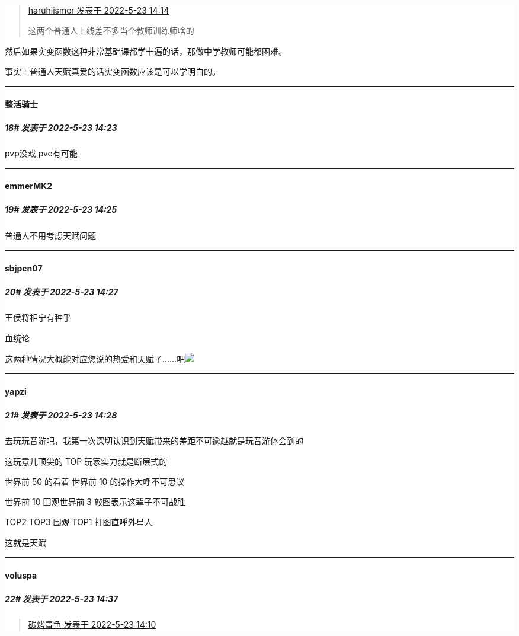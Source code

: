 <blockquote><a href="httphttps://bbs.saraba1st.com/2b/forum.php?mod=redirect&amp;goto=findpost&amp;pid=55955921&amp;ptid=2070986" target="_blank">haruhiismer 发表于 2022-5-23 14:14</a>

这两个普通人上线差不多当个教师训练师啥的</blockquote>
然后如果实变函数这种非常基础课都学十遍的话，那做中学教师可能都困难。

事实上普通人天赋真爱的话实变函数应该是可以学明白的。

*****

####  整活骑士  
##### 18#       发表于 2022-5-23 14:23

pvp没戏 pve有可能

*****

####  emmerMK2  
##### 19#       发表于 2022-5-23 14:25

普通人不用考虑天赋问题

*****

####  sbjpcn07  
##### 20#       发表于 2022-5-23 14:27

王侯将相宁有种乎

血统论

这两种情况大概能对应您说的热爱和天赋了……吧<img src="https://static.saraba1st.com/image/smiley/face2017/067.png" referrerpolicy="no-referrer">

*****

####  yapzi  
##### 21#       发表于 2022-5-23 14:28

去玩玩音游吧，我第一次深切认识到天赋带来的差距不可逾越就是玩音游体会到的

这玩意儿顶尖的 TOP 玩家实力就是断层式的

世界前 50 的看着 世界前 10 的操作大呼不可思议

世界前 10 围观世界前 3 敲图表示这辈子不可战胜

TOP2 TOP3 围观 TOP1 打图直呼外星人

这就是天赋

*****

####  voluspa  
##### 22#       发表于 2022-5-23 14:37

<blockquote><a href="httphttps://bbs.saraba1st.com/2b/forum.php?mod=redirect&amp;goto=findpost&amp;pid=55955860&amp;ptid=2070986" target="_blank">碳烤青鱼 发表于 2022-5-23 14:10</a>
